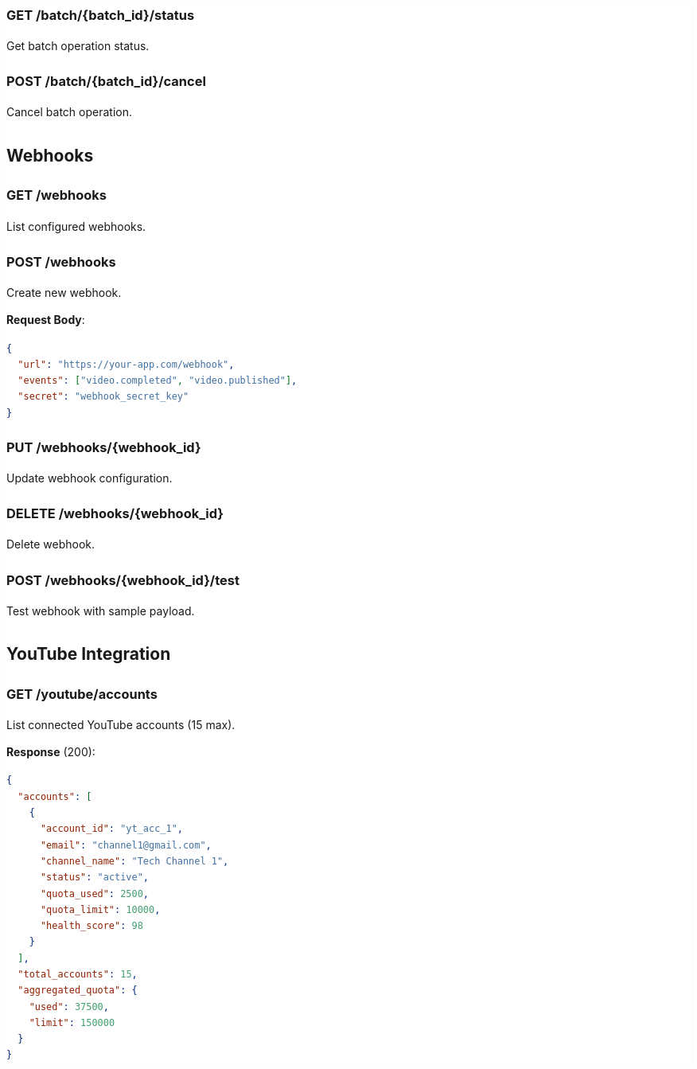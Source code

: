 ### GET /batch/{batch_id}/status
Get batch operation status.

### POST /batch/{batch_id}/cancel
Cancel batch operation.

## Webhooks

### GET /webhooks
List configured webhooks.

### POST /webhooks
Create new webhook.

**Request Body**:
```json
{
  "url": "https://your-app.com/webhook",
  "events": ["video.completed", "video.published"],
  "secret": "webhook_secret_key"
}
```

### PUT /webhooks/{webhook_id}
Update webhook configuration.

### DELETE /webhooks/{webhook_id}
Delete webhook.

### POST /webhooks/{webhook_id}/test
Test webhook with sample payload.

## YouTube Integration

### GET /youtube/accounts
List connected YouTube accounts (15 max).

**Response** (200):
```json
{
  "accounts": [
    {
      "account_id": "yt_acc_1",
      "email": "channel1@gmail.com",
      "channel_name": "Tech Channel 1",
      "status": "active",
      "quota_used": 2500,
      "quota_limit": 10000,
      "health_score": 98
    }
  ],
  "total_accounts": 15,
  "aggregated_quota": {
    "used": 37500,
    "limit": 150000
  }
}
```
